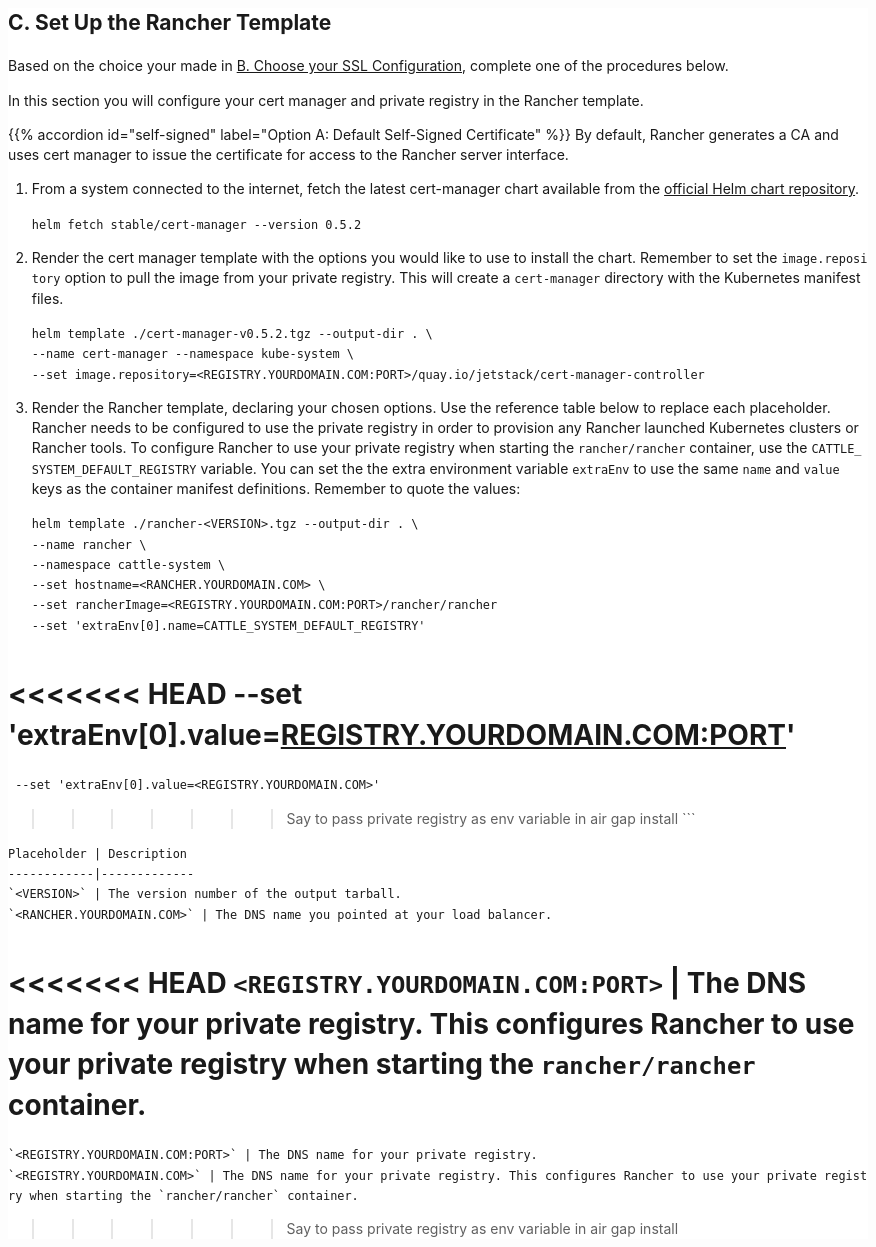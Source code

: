 ## C. Set Up the Rancher Template

Based on the choice your made in [B. Choose your SSL Configuration](#b-optional-install-cert-manager), complete one of the procedures below.

In this section you will configure your cert manager and private registry in the Rancher template.

{{% accordion id="self-signed" label="Option A: Default Self-Signed Certificate" %}}
By default, Rancher generates a CA and uses cert manager to issue the certificate for access to the Rancher server interface. 

1. From a system connected to the internet, fetch the latest cert-manager chart available from the [official Helm chart repository](https://github.com/helm/charts/tree/master/stable). 

    ```plain
    helm fetch stable/cert-manager --version 0.5.2
    ```

1. Render the cert manager template with the options you would like to use to install the chart. Remember to set the `image.repository` option to pull the image from your private registry. This will create a `cert-manager` directory with the Kubernetes manifest files.

    ```plain
    helm template ./cert-manager-v0.5.2.tgz --output-dir . \
    --name cert-manager --namespace kube-system \
    --set image.repository=<REGISTRY.YOURDOMAIN.COM:PORT>/quay.io/jetstack/cert-manager-controller
    ```

1. Render the Rancher template, declaring your chosen options. Use the reference table below to replace each placeholder. Rancher needs to be configured to use the private registry in order to provision any Rancher launched Kubernetes clusters or Rancher tools. To configure Rancher to use your private registry when starting the `rancher/rancher` container, use the `CATTLE_SYSTEM_DEFAULT_REGISTRY` variable. You can set the the extra environment variable `extraEnv` to use the same `name` and `value` keys as the container manifest definitions. Remember to quote the values:
    
     ```plain
    helm template ./rancher-<VERSION>.tgz --output-dir . \
     --name rancher \
     --namespace cattle-system \
     --set hostname=<RANCHER.YOURDOMAIN.COM> \
     --set rancherImage=<REGISTRY.YOURDOMAIN.COM:PORT>/rancher/rancher
     --set 'extraEnv[0].name=CATTLE_SYSTEM_DEFAULT_REGISTRY'
<<<<<<< HEAD
     --set 'extraEnv[0].value=<REGISTRY.YOURDOMAIN.COM:PORT>'
=======
     --set 'extraEnv[0].value=<REGISTRY.YOURDOMAIN.COM>'
>>>>>>> Say to pass private registry as env variable in air gap install
    ```

    Placeholder | Description
    ------------|-------------
    `<VERSION>` | The version number of the output tarball.
    `<RANCHER.YOURDOMAIN.COM>` | The DNS name you pointed at your load balancer.
<<<<<<< HEAD
    `<REGISTRY.YOURDOMAIN.COM:PORT>` | The DNS name for your private registry. This configures Rancher to use your private registry when starting the `rancher/rancher` container.
=======
    `<REGISTRY.YOURDOMAIN.COM:PORT>` | The DNS name for your private registry.
    `<REGISTRY.YOURDOMAIN.COM>` | The DNS name for your private registry. This configures Rancher to use your private registry when starting the `rancher/rancher` container.
>>>>>>> Say to pass private registry as env variable in air gap install
    